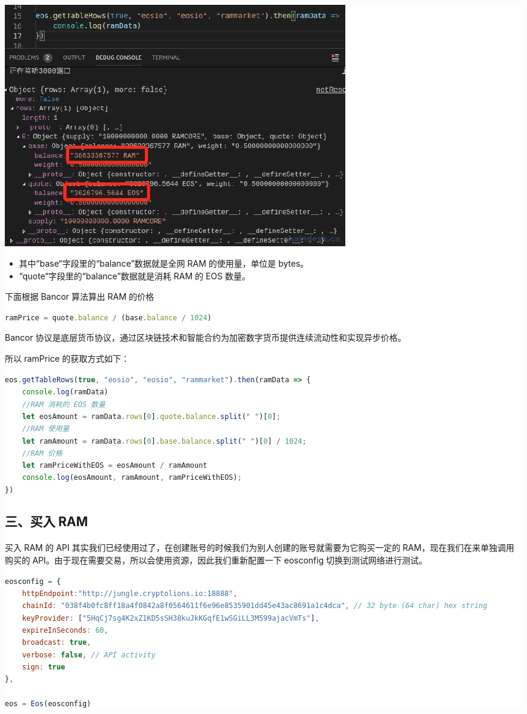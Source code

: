 ![9A5D836D-283E-40DC-B16A-38AFB4658E5E](img/40b70dde4d5aebc777b3da08503b19af.jpg)

*   其中“base“字段里的“balance”数据就是全网 RAM 的使用量，单位是 bytes。
*   “quote“字段里的“balance”数据就是消耗 RAM 的 EOS 数量。

下面根据 Bancor 算法算出 RAM 的价格

```js
ramPrice = quote.balance / (base.balance / 1024) 
```

Bancor 协议是底层货币协议，通过区块链技术和智能合约为加密数字货币提供连续流动性和实现异步价格。

所以 ramPrice 的获取方式如下：

```js
eos.getTableRows(true, "eosio", "eosio", "rammarket").then(ramData => {
    console.log(ramData)
    //RAM 消耗的 EOS 数量
    let eosAmount = ramData.rows[0].quote.balance.split(" ")[0];
    //RAM 使用量
    let ramAmount = ramData.rows[0].base.balance.split(" ")[0] / 1024;
    //RAM 价格
    let ramPriceWithEOS = eosAmount / ramAmount
    console.log(eosAmount, ramAmount, ramPriceWithEOS);
}) 
```

## 三、买入 RAM

买入 RAM 的 API 其实我们已经使用过了，在创建账号的时候我们为别人创建的账号就需要为它购买一定的 RAM，现在我们在来单独调用购买的 API。由于现在需要交易，所以会使用资源，因此我们重新配置一下 eosconfig 切换到测试网络进行测试。

```js
eosconfig = {
    httpEndpoint:"http://jungle.cryptolions.io:18888",
    chainId: "038f4b0fc8ff18a4f0842a8f0564611f6e96e8535901dd45e43ac8691a1c4dca", // 32 byte (64 char) hex string
    keyProvider: ["5HqCj7sg4K2xZ1KD5sSH38kuJkKGqfE1wSGiLL3M599ajacVmTs"], 
    expireInSeconds: 60,
    broadcast: true,
    verbose: false, // API activity
    sign: true
},

eos = Eos(eosconfig)

```